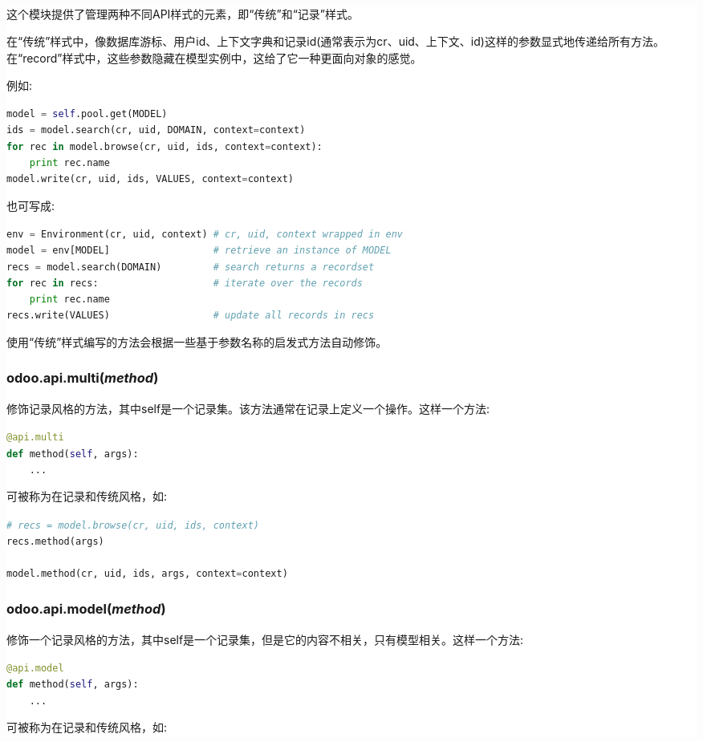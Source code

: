 这个模块提供了管理两种不同API样式的元素，即“传统”和“记录”样式。

在“传统”样式中，像数据库游标、用户id、上下文字典和记录id(通常表示为cr、uid、上下文、id)这样的参数显式地传递给所有方法。在“record”样式中，这些参数隐藏在模型实例中，这给了它一种更面向对象的感觉。

例如:

```python
model = self.pool.get(MODEL)
ids = model.search(cr, uid, DOMAIN, context=context)
for rec in model.browse(cr, uid, ids, context=context):
    print rec.name
model.write(cr, uid, ids, VALUES, context=context)
```

也可写成:

```python
env = Environment(cr, uid, context) # cr, uid, context wrapped in env
model = env[MODEL]                  # retrieve an instance of MODEL
recs = model.search(DOMAIN)         # search returns a recordset
for rec in recs:                    # iterate over the records
    print rec.name
recs.write(VALUES)                  # update all records in recs
```

使用“传统”样式编写的方法会根据一些基于参数名称的启发式方法自动修饰。

### odoo.api.multi(*method*)

修饰记录风格的方法，其中self是一个记录集。该方法通常在记录上定义一个操作。这样一个方法:

```python
@api.multi
def method(self, args):
    ...
```

可被称为在记录和传统风格，如:

```python
# recs = model.browse(cr, uid, ids, context)
recs.method(args)

model.method(cr, uid, ids, args, context=context)
```

### odoo.api.model(*method*)

修饰一个记录风格的方法，其中self是一个记录集，但是它的内容不相关，只有模型相关。这样一个方法:

```python
@api.model
def method(self, args):
    ...
```

可被称为在记录和传统风格，如:
